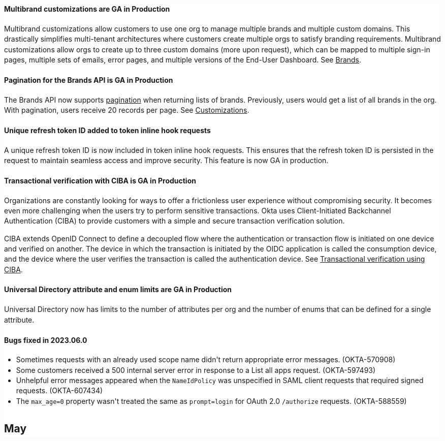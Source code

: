 #### Multibrand customizations are GA in Production

Multibrand customizations allow customers to use one org to manage multiple brands and multiple custom domains. This drastically simplifies multi-tenant architectures where customers create multiple orgs to satisfy branding requirements. Multibrand customizations allow orgs to create up to three custom domains (more upon request), which can be mapped to multiple sign-in pages, multiple sets of emails, error pages, and multiple versions of the End-User Dashboard. See [Brands](/docs/concepts/brands/).  

#### Pagination for the Brands API is GA in Production

The Brands API now supports [pagination](/docs/reference/core-okta-api/#pagination) when returning lists of brands. Previously, users would get a list of all brands in the org. With pagination, users receive 20 records per page. See [Customizations](https://developer.okta.com/docs/api/openapi/okta-management/management/tag/Customization/). 

#### Unique refresh token ID added to token inline hook requests

A unique refresh token ID is now included in token inline hook requests. This ensures that the refresh token ID is persisted in the request to maintain seamless access and improve security. This feature is now GA in production. 

#### Transactional verification with CIBA is GA in Production

Organizations are constantly looking for ways to offer a frictionless user experience without compromising security. It becomes even more challenging when the users try to perform sensitive transactions. Okta uses Client-Initiated Backchannel Authentication (CIBA) to provide customers with a simple and secure transaction verification solution.

CIBA extends OpenID Connect to define a decoupled flow where the authentication or transaction flow is initiated on one device and verified on another. The device in which the transaction is initiated by the OIDC application is called the consumption device, and the device where the user verifies the transaction is called the authentication device. See [Transactional verification using CIBA](/docs/guides/configure-ciba/main/). 

#### Universal Directory attribute and enum limits are GA in Production

Universal Directory now has limits to the number of attributes per org and the number of enums that can be defined for a single attribute. 

#### Bugs fixed in 2023.06.0

* Sometimes requests with an already used scope name didn't return appropriate error messages. (OKTA-570908)
* Some customers received a 500 internal server error in response to a List all apps request. (OKTA-597493)
* Unhelpful error messages appeared when the `NameIdPolicy` was unspecified in SAML client requests that required signed requests. (OKTA-607434)
* The `max_age=0` property wasn't treated the same as `prompt=login` for OAuth 2.0 `/authorize` requests. (OKTA-588559)

## May
